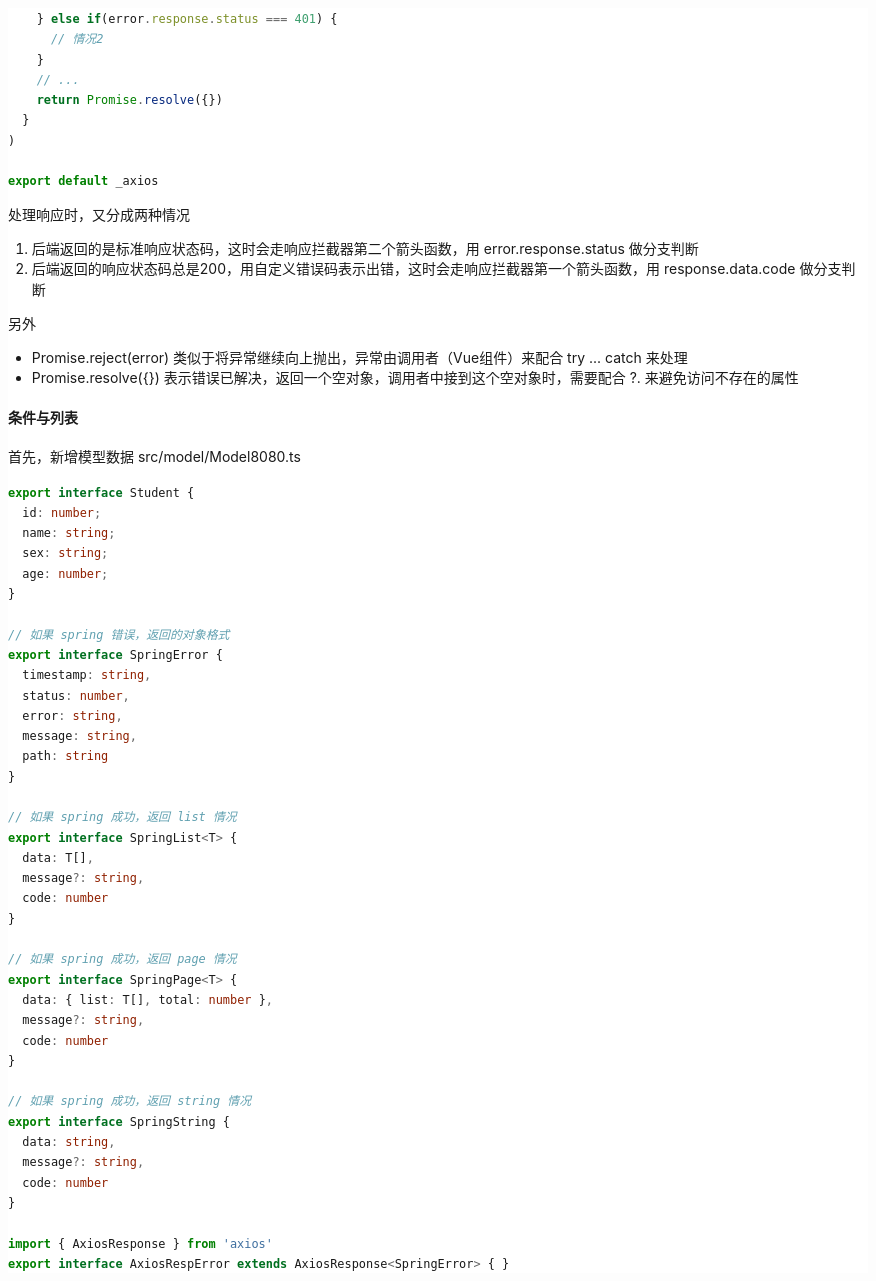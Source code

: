 ```typescript
    } else if(error.response.status === 401) {
      // 情况2
    } 
    // ...
    return Promise.resolve({})
  }
)

export default _axios
```

处理响应时，又分成两种情况

1. 后端返回的是标准响应状态码，这时会走响应拦截器第二个箭头函数，用 error.response.status 做分支判断
2. 后端返回的响应状态码总是200，用自定义错误码表示出错，这时会走响应拦截器第一个箭头函数，用 response.data.code 做分支判断

另外

* Promise.reject(error) 类似于将异常继续向上抛出，异常由调用者（Vue组件）来配合 try ... catch 来处理
* Promise.resolve({}) 表示错误已解决，返回一个空对象，调用者中接到这个空对象时，需要配合 ?. 来避免访问不存在的属性



#### 条件与列表

首先，新增模型数据 src/model/Model8080.ts

```typescript
export interface Student {
  id: number;
  name: string;
  sex: string;
  age: number;
}

// 如果 spring 错误，返回的对象格式
export interface SpringError {
  timestamp: string,
  status: number,
  error: string,
  message: string,
  path: string
}

// 如果 spring 成功，返回 list 情况
export interface SpringList<T> {
  data: T[],
  message?: string,
  code: number
}

// 如果 spring 成功，返回 page 情况
export interface SpringPage<T> {
  data: { list: T[], total: number },
  message?: string,
  code: number
}

// 如果 spring 成功，返回 string 情况
export interface SpringString {
  data: string,
  message?: string,
  code: number
}

import { AxiosResponse } from 'axios'
export interface AxiosRespError extends AxiosResponse<SpringError> { }
```